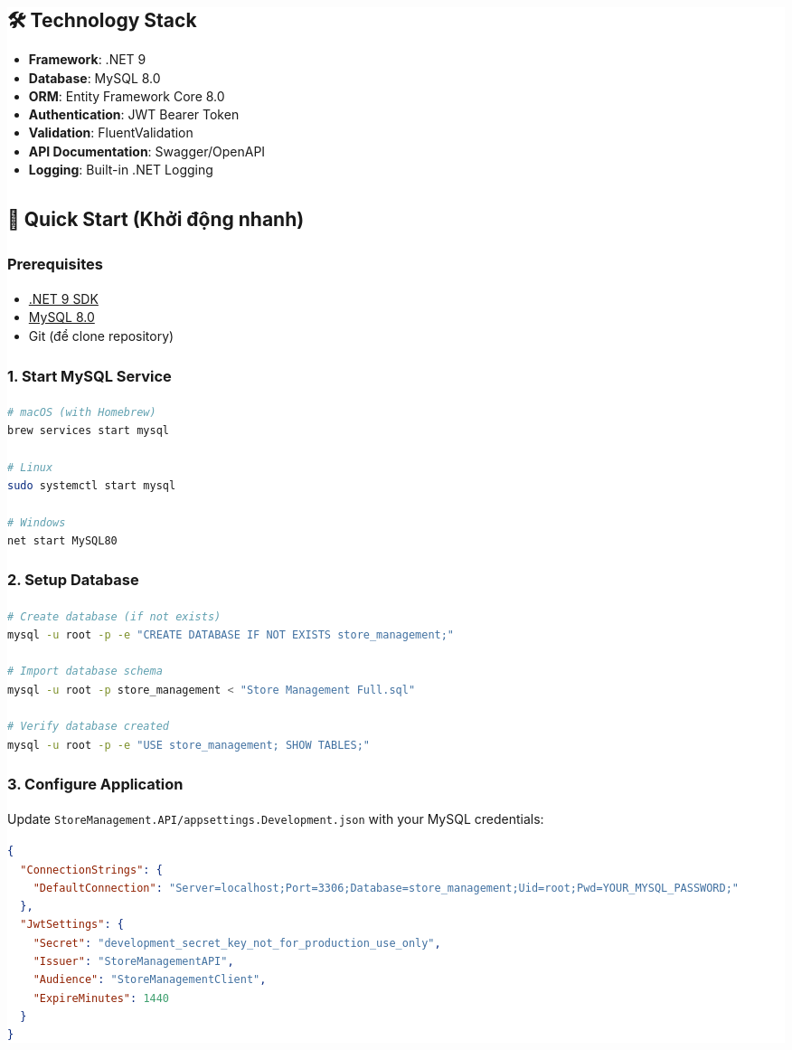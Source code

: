 ## 🛠️ Technology Stack

- **Framework**: .NET 9
- **Database**: MySQL 8.0
- **ORM**: Entity Framework Core 8.0
- **Authentication**: JWT Bearer Token
- **Validation**: FluentValidation
- **API Documentation**: Swagger/OpenAPI
- **Logging**: Built-in .NET Logging

## 🚀 Quick Start (Khởi động nhanh)

### Prerequisites

- [.NET 9 SDK](https://dotnet.microsoft.com/download/dotnet/9.0)
- [MySQL 8.0](https://dev.mysql.com/downloads/mysql/)
- Git (để clone repository)

### 1. Start MySQL Service

```bash
# macOS (with Homebrew)
brew services start mysql

# Linux
sudo systemctl start mysql

# Windows
net start MySQL80
```

### 2. Setup Database

```bash
# Create database (if not exists)
mysql -u root -p -e "CREATE DATABASE IF NOT EXISTS store_management;"

# Import database schema
mysql -u root -p store_management < "Store Management Full.sql"

# Verify database created
mysql -u root -p -e "USE store_management; SHOW TABLES;"
```

### 3. Configure Application

Update `StoreManagement.API/appsettings.Development.json` with your MySQL credentials:

```json
{
  "ConnectionStrings": {
    "DefaultConnection": "Server=localhost;Port=3306;Database=store_management;Uid=root;Pwd=YOUR_MYSQL_PASSWORD;"
  },
  "JwtSettings": {
    "Secret": "development_secret_key_not_for_production_use_only",
    "Issuer": "StoreManagementAPI",
    "Audience": "StoreManagementClient",
    "ExpireMinutes": 1440
  }
}
```
